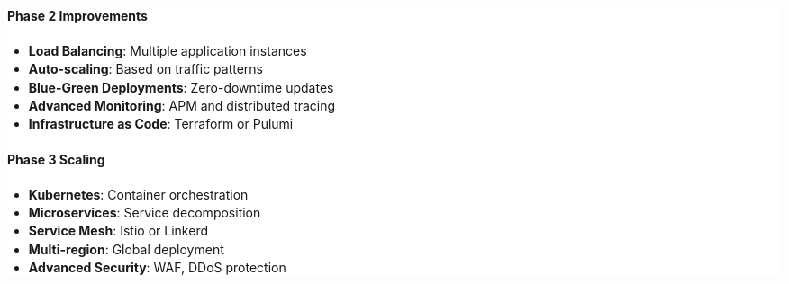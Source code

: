 #### Phase 2 Improvements

- **Load Balancing**: Multiple application instances
- **Auto-scaling**: Based on traffic patterns
- **Blue-Green Deployments**: Zero-downtime updates
- **Advanced Monitoring**: APM and distributed tracing
- **Infrastructure as Code**: Terraform or Pulumi

#### Phase 3 Scaling

- **Kubernetes**: Container orchestration
- **Microservices**: Service decomposition
- **Service Mesh**: Istio or Linkerd
- **Multi-region**: Global deployment
- **Advanced Security**: WAF, DDoS protection
